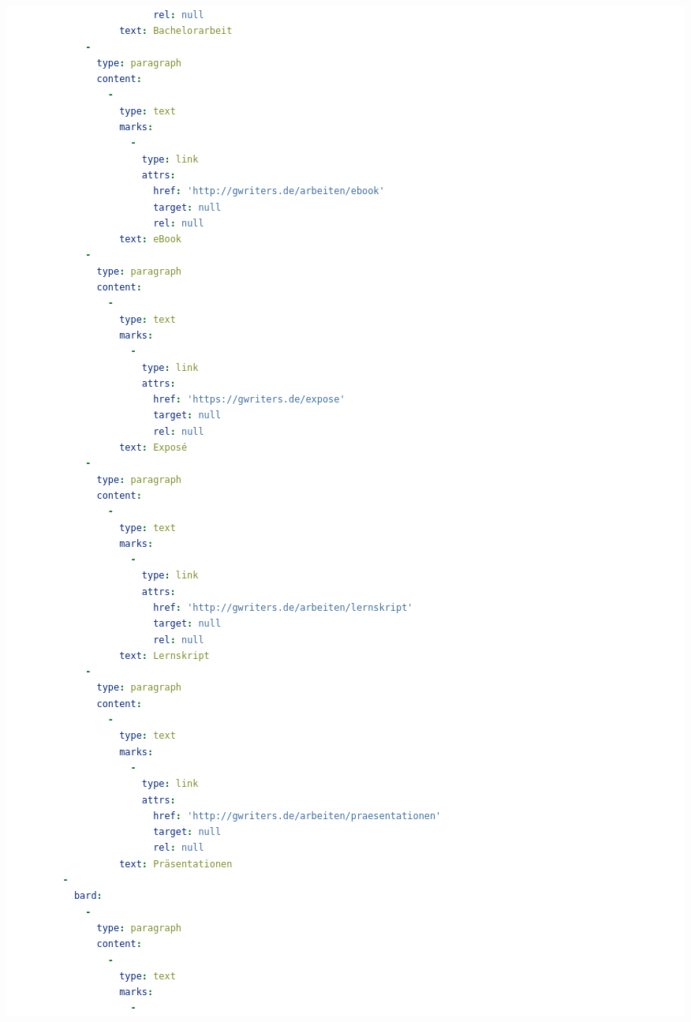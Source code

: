 ```yaml
                          rel: null
                    text: Bachelorarbeit
              -
                type: paragraph
                content:
                  -
                    type: text
                    marks:
                      -
                        type: link
                        attrs:
                          href: 'http://gwriters.de/arbeiten/ebook'
                          target: null
                          rel: null
                    text: eBook
              -
                type: paragraph
                content:
                  -
                    type: text
                    marks:
                      -
                        type: link
                        attrs:
                          href: 'https://gwriters.de/expose'
                          target: null
                          rel: null
                    text: Exposé
              -
                type: paragraph
                content:
                  -
                    type: text
                    marks:
                      -
                        type: link
                        attrs:
                          href: 'http://gwriters.de/arbeiten/lernskript'
                          target: null
                          rel: null
                    text: Lernskript
              -
                type: paragraph
                content:
                  -
                    type: text
                    marks:
                      -
                        type: link
                        attrs:
                          href: 'http://gwriters.de/arbeiten/praesentationen'
                          target: null
                          rel: null
                    text: Präsentationen
          -
            bard:
              -
                type: paragraph
                content:
                  -
                    type: text
                    marks:
                      -
```